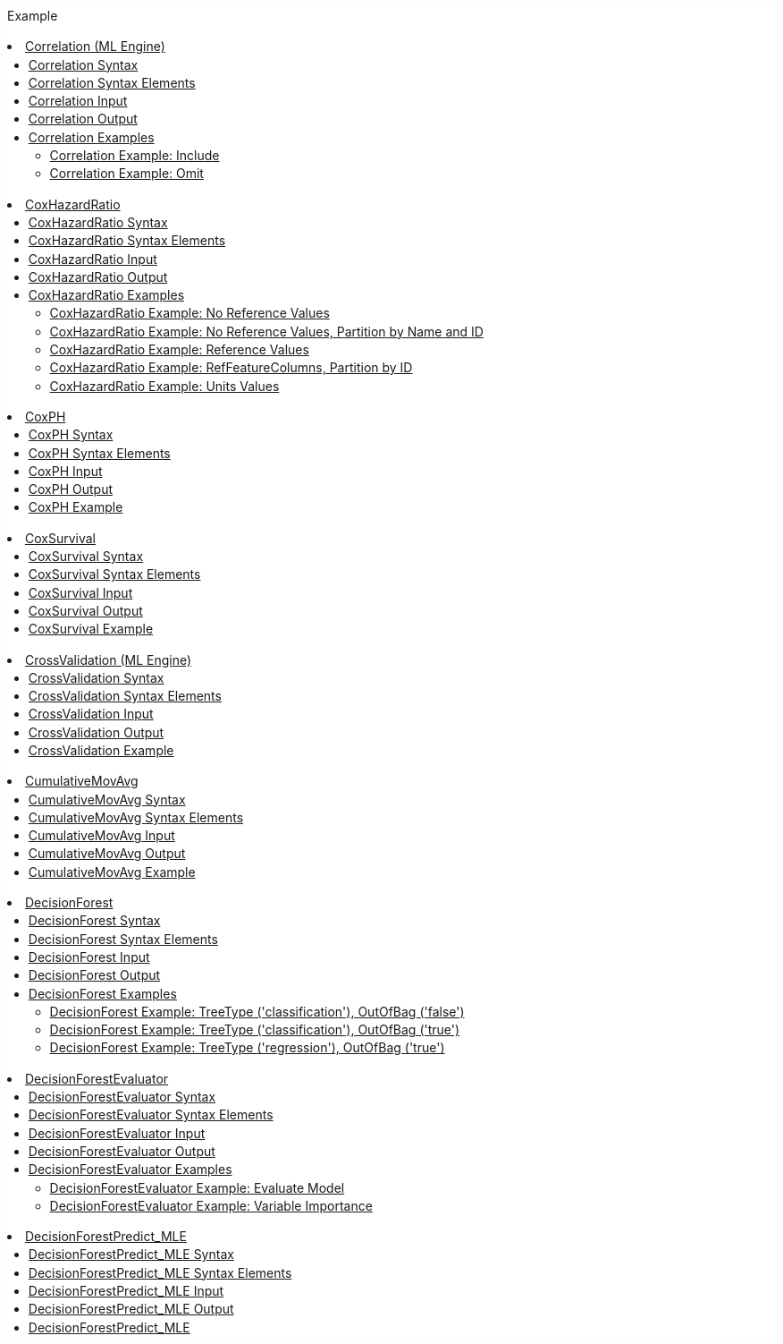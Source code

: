 Example</a></li></ul></li><li><a href="wpk1558120259992.md#rkc1507656722171">Correlation (ML Engine)</a><ul><li><a href="wpk1558120259992.md#cvz1507656787180">Correlation Syntax</a></li><li><a href="wpk1558120259992.md#bgd1507656863013">Correlation Syntax Elements</a></li><li><a href="wpk1558120259992.md#igz1507656929532">Correlation Input</a></li><li><a href="wpk1558120259992.md#clk1507657025572">Correlation Output</a></li><li><a href="wpk1558120259992.md#tyl1510784327014">Correlation Examples</a><ul><li><a href="wpk1558120259992.md#vwh1507657165611">Correlation Example: Include </a></li><li><a href="wpk1558120259992.md#par1507657331988">Correlation Example: Omit </a></li></ul></li></ul></li><li><a href="rix1558470689506.md#gcy1506973913737">CoxHazardRatio</a><ul><li><a href="rix1558470689506.md#bsp1506974144043">CoxHazardRatio Syntax</a></li><li><a href="rix1558470689506.md#cbn1506974245869">CoxHazardRatio Syntax Elements</a></li><li><a href="rix1558470689506.md#yhf1506974346427">CoxHazardRatio Input</a></li><li><a href="rix1558470689506.md#nqw1506974449651">CoxHazardRatio Output</a></li><li><a href="rix1558470689506.md#ohw1506974540687">CoxHazardRatio Examples</a><ul><li><a href="rix1558470689506.md#svb1506974752079">CoxHazardRatio Example: No Reference Values</a></li><li><a href="rix1558470689506.md#rna1506975150345">CoxHazardRatio Example: No Reference Values, Partition by Name and ID</a></li><li><a href="rix1558470689506.md#yly1506980805486">CoxHazardRatio Example: Reference Values</a></li><li><a href="rix1558470689506.md#epp1506981026258">CoxHazardRatio Example: RefFeatureColumns, Partition by ID</a></li><li><a href="rix1558470689506.md#rad1506981337009">CoxHazardRatio Example: Units Values</a></li></ul></li></ul></li><li><a href="sor1549378757651.md#wqf1506972805506">CoxPH</a><ul><li><a href="sor1549378757651.md#gjf1506972983449">CoxPH Syntax</a></li><li><a href="sor1549378757651.md#lyo1506973070938">CoxPH Syntax Elements</a></li><li><a href="sor1549378757651.md#uya1506973192109">CoxPH Input</a></li><li><a href="sor1549378757651.md#vfm1506973266748">CoxPH Output</a></li><li><a href="sor1549378757651.md#dvm1510771016982">CoxPH Example</a></li></ul></li><li><a href="xqg1558470818761.md#mko1506981755168">CoxSurvival</a><ul><li><a href="xqg1558470818761.md#lll1506981881610">CoxSurvival Syntax</a></li><li><a href="xqg1558470818761.md#pmr1506981970389">CoxSurvival Syntax Elements</a></li><li><a href="xqg1558470818761.md#uky1506982044016">CoxSurvival Input</a></li><li><a href="xqg1558470818761.md#zgm1506982095306">CoxSurvival Output</a></li><li><a href="xqg1558470818761.md#sgm1510778258274">CoxSurvival Example</a></li></ul></li><li><a href="dzt1549378425425.md#rmb1506982502554">CrossValidation (ML Engine)</a><ul><li><a href="dzt1549378425425.md#nll1506982559432">CrossValidation Syntax</a></li><li><a href="dzt1549378425425.md#azs1506982634562">CrossValidation Syntax Elements</a></li><li><a href="dzt1549378425425.md#jml1506982717014">CrossValidation Input</a></li><li><a href="dzt1549378425425.md#fnv1506982790612">CrossValidation Output</a></li><li><a href="dzt1549378425425.md#bhz1506982859762">CrossValidation Example</a></li></ul></li><li><a href="aqo1558466456579.md#tpz1507055282799">CumulativeMovAvg</a><ul><li><a href="aqo1558466456579.md#gjc1507055511433">CumulativeMovAvg Syntax</a></li><li><a href="aqo1558466456579.md#tul1507055581354">CumulativeMovAvg Syntax Elements</a></li><li><a href="aqo1558466456579.md#khz1507055681530">CumulativeMovAvg Input</a></li><li><a href="aqo1558466456579.md#yfg1507055769537">CumulativeMovAvg Output</a></li><li><a href="aqo1558466456579.md#nhb1507055869652">CumulativeMovAvg Example</a></li></ul></li><li><a href="nxn1558013161027.md#kmu1509310050627">DecisionForest</a><ul><li><a href="nxn1558013161027.md#vfl1506112431778">DecisionForest Syntax</a></li><li><a href="nxn1558013161027.md#nsi1506112553032">DecisionForest Syntax Elements</a></li><li><a href="nxn1558013161027.md#xyv1506112665749">DecisionForest Input</a></li><li><a href="nxn1558013161027.md#pvm1506112840178">DecisionForest Output</a></li><li><a href="nxn1558013161027.md#wxg1510615981946">DecisionForest Examples</a><ul><li><a href="nxn1558013161027.md#hfs1506112950809">DecisionForest Example: TreeType ('classification'), OutOfBag ('false')</a></li><li><a href="nxn1558013161027.md#ctx1506113548567">DecisionForest Example: TreeType ('classification'), OutOfBag ('true')</a></li><li><a href="nxn1558013161027.md#mqq1506113845233">DecisionForest Example: TreeType ('regression'), OutOfBag ('true')</a></li></ul></li></ul></li><li><a href="nwu1558471668255.md#ybu1506532985988">DecisionForestEvaluator</a><ul><li><a href="nwu1558471668255.md#nox1506533036300">DecisionForestEvaluator Syntax</a></li><li><a href="nwu1558471668255.md#tks1506533103890">DecisionForestEvaluator Syntax Elements</a></li><li><a href="nwu1558471668255.md#wda1506533241362">DecisionForestEvaluator Input</a></li><li><a href="nwu1558471668255.md#oxl1506533304042">DecisionForestEvaluator Output</a></li><li><a href="nwu1558471668255.md#fim1510618330509">DecisionForestEvaluator Examples</a><ul><li><a href="nwu1558471668255.md#jjo1510768527449">DecisionForestEvaluator Example: Evaluate Model</a></li><li><a href="nwu1558471668255.md#qsi1525803057217">DecisionForestEvaluator Example: Variable Importance</a></li></ul></li></ul></li><li><a href="zif1541519521313.md#ohm1507917337702">DecisionForestPredict_MLE</a><ul><li><a href="zif1541519521313.md#vma1506534242250">DecisionForestPredict_MLE Syntax</a></li><li><a href="zif1541519521313.md#ydu1506534312751">DecisionForestPredict_MLE Syntax Elements</a></li><li><a href="zif1541519521313.md#gsy1506534362113">DecisionForestPredict_MLE Input</a></li><li><a href="zif1541519521313.md#ter1506534421782">DecisionForestPredict_MLE Output</a></li><li><a href="zif1541519521313.md#vyd1510615797440">DecisionForestPredict_MLE